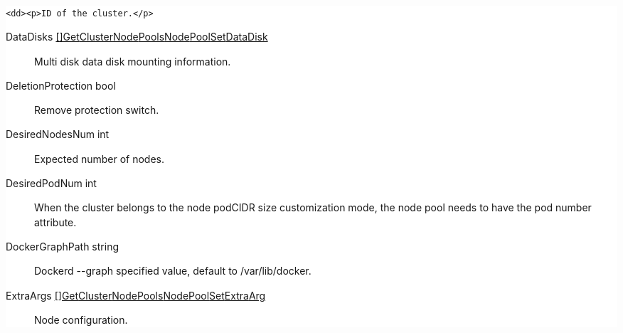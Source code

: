    <dd><p>ID of the cluster.</p>
</dd><dt class="property-required"
            title="Required">
        <span id="datadisks_go">
<a data-swiftype-name="resource-property" data-swiftype-type="text" href="#datadisks_go" style="color: inherit; text-decoration: inherit;">Data<wbr>Disks</a>
</span>
        <span class="property-indicator"></span>
        <span class="property-type"><a href="#getclusternodepoolsnodepoolsetdatadisk">[]Get<wbr>Cluster<wbr>Node<wbr>Pools<wbr>Node<wbr>Pool<wbr>Set<wbr>Data<wbr>Disk</a></span>
    </dt>
    <dd><p>Multi disk data disk mounting information.</p>
</dd><dt class="property-required"
            title="Required">
        <span id="deletionprotection_go">
<a data-swiftype-name="resource-property" data-swiftype-type="text" href="#deletionprotection_go" style="color: inherit; text-decoration: inherit;">Deletion<wbr>Protection</a>
</span>
        <span class="property-indicator"></span>
        <span class="property-type">bool</span>
    </dt>
    <dd><p>Remove protection switch.</p>
</dd><dt class="property-required"
            title="Required">
        <span id="desirednodesnum_go">
<a data-swiftype-name="resource-property" data-swiftype-type="text" href="#desirednodesnum_go" style="color: inherit; text-decoration: inherit;">Desired<wbr>Nodes<wbr>Num</a>
</span>
        <span class="property-indicator"></span>
        <span class="property-type">int</span>
    </dt>
    <dd><p>Expected number of nodes.</p>
</dd><dt class="property-required"
            title="Required">
        <span id="desiredpodnum_go">
<a data-swiftype-name="resource-property" data-swiftype-type="text" href="#desiredpodnum_go" style="color: inherit; text-decoration: inherit;">Desired<wbr>Pod<wbr>Num</a>
</span>
        <span class="property-indicator"></span>
        <span class="property-type">int</span>
    </dt>
    <dd><p>When the cluster belongs to the node podCIDR size customization mode, the node pool needs to have the pod number attribute.</p>
</dd><dt class="property-required"
            title="Required">
        <span id="dockergraphpath_go">
<a data-swiftype-name="resource-property" data-swiftype-type="text" href="#dockergraphpath_go" style="color: inherit; text-decoration: inherit;">Docker<wbr>Graph<wbr>Path</a>
</span>
        <span class="property-indicator"></span>
        <span class="property-type">string</span>
    </dt>
    <dd><p>Dockerd --graph specified value, default to /var/lib/docker.</p>
</dd><dt class="property-required"
            title="Required">
        <span id="extraargs_go">
<a data-swiftype-name="resource-property" data-swiftype-type="text" href="#extraargs_go" style="color: inherit; text-decoration: inherit;">Extra<wbr>Args</a>
</span>
        <span class="property-indicator"></span>
        <span class="property-type"><a href="#getclusternodepoolsnodepoolsetextraarg">[]Get<wbr>Cluster<wbr>Node<wbr>Pools<wbr>Node<wbr>Pool<wbr>Set<wbr>Extra<wbr>Arg</a></span>
    </dt>
    <dd><p>Node configuration.</p>